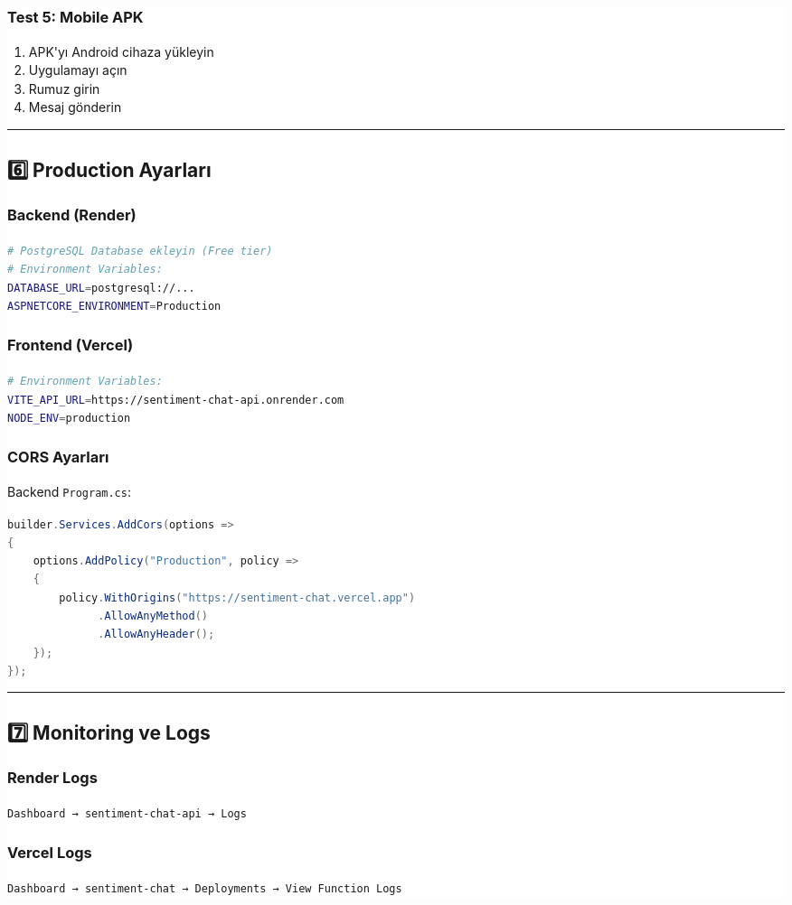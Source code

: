 ### Test 5: Mobile APK
1. APK'yı Android cihaza yükleyin
2. Uygulamayı açın
3. Rumuz girin
4. Mesaj gönderin

---

## 6️⃣ Production Ayarları

### Backend (Render)
```bash
# PostgreSQL Database ekleyin (Free tier)
# Environment Variables:
DATABASE_URL=postgresql://...
ASPNETCORE_ENVIRONMENT=Production
```

### Frontend (Vercel)
```bash
# Environment Variables:
VITE_API_URL=https://sentiment-chat-api.onrender.com
NODE_ENV=production
```

### CORS Ayarları
Backend `Program.cs`:
```csharp
builder.Services.AddCors(options =>
{
    options.AddPolicy("Production", policy =>
    {
        policy.WithOrigins("https://sentiment-chat.vercel.app")
              .AllowAnyMethod()
              .AllowAnyHeader();
    });
});
```

---

## 7️⃣ Monitoring ve Logs

### Render Logs
```
Dashboard → sentiment-chat-api → Logs
```

### Vercel Logs
```
Dashboard → sentiment-chat → Deployments → View Function Logs
```
